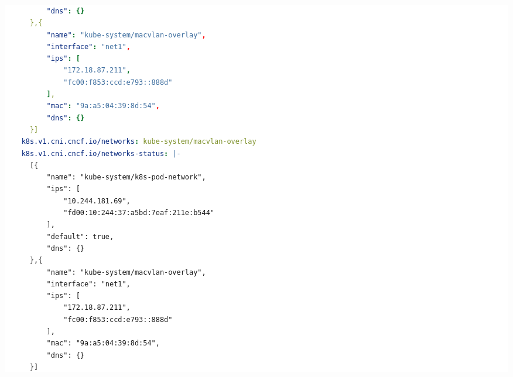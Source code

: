 ```yaml
          "dns": {}
      },{
          "name": "kube-system/macvlan-overlay",
          "interface": "net1",
          "ips": [
              "172.18.87.211",
              "fc00:f853:ccd:e793::888d"
          ],
          "mac": "9a:a5:04:39:8d:54",
          "dns": {}
      }]
    k8s.v1.cni.cncf.io/networks: kube-system/macvlan-overlay
    k8s.v1.cni.cncf.io/networks-status: |-
      [{
          "name": "kube-system/k8s-pod-network",
          "ips": [
              "10.244.181.69",
              "fd00:10:244:37:a5bd:7eaf:211e:b544"
          ],
          "default": true,
          "dns": {}
      },{
          "name": "kube-system/macvlan-overlay",
          "interface": "net1",
          "ips": [
              "172.18.87.211",
              "fc00:f853:ccd:e793::888d"
          ],
          "mac": "9a:a5:04:39:8d:54",
          "dns": {}
      }]
```
